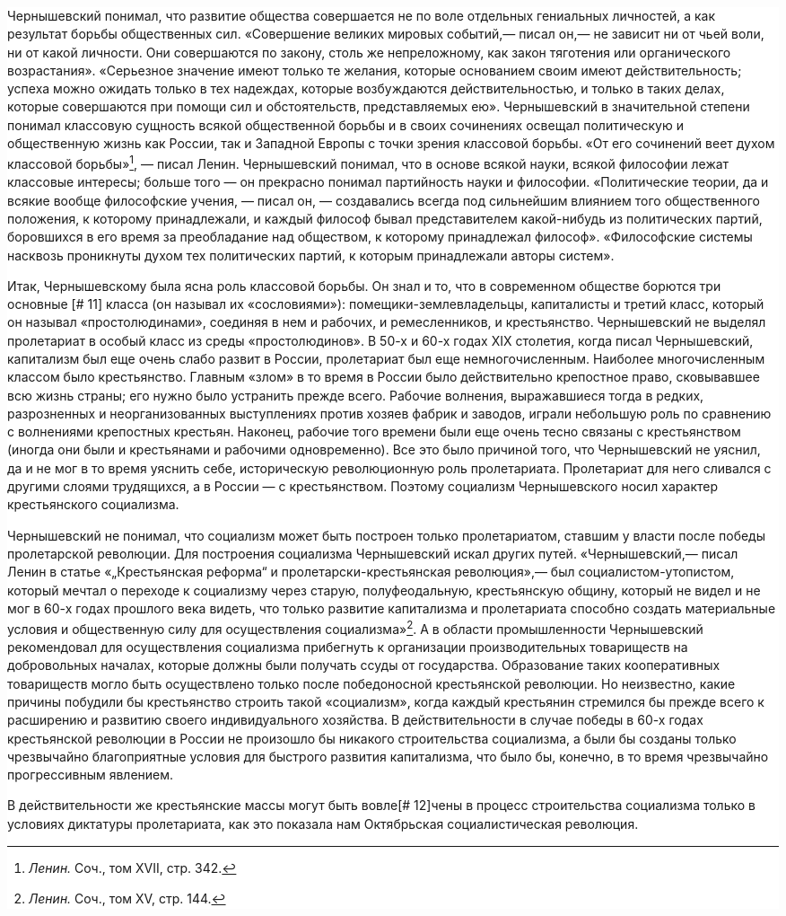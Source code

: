 Чернышевский понимал, что развитие общества совершается не по воле отдельных гениальных личностей, а как результат борьбы общественных сил. «Совершение великих мировых событий,— пи­сал он,— не зависит ни от чьей воли, ни от какой личности. Они совершаются по закону, столь же непреложному, как закон тяготе­ния или органического возрастания». «Серьезное значение имеют только те желания, которые основанием своим имеют действитель­ность; успеха можно ожидать только в тех надеждах, которые воз­буждаются действительностью, и только в таких делах, которые совершаются при помощи сил и обстоятельств, представляемых ею». Чернышевский в значительной степени понимал классовую сущ­ность всякой общественной борьбы и в своих сочинениях освещал политическую и общественную жизнь как России, так и Западной Европы с точки зрения классовой борьбы. «От его сочинений веет духом классовой борьбы»[^13], — писал Ленин. Чернышевский пони­мал, что в основе всякой науки, всякой философии лежат классовые интересы; больше того — он прекрасно понимал партийность науки и философии. «Политические теории, да и всякие вообще философ­ские учения, — писал он, — создавались всегда под сильнейшим влиянием того общественного положения, к которому принадлежа­ли, и каждый философ бывал представителем какой-нибудь из по­литических партий, боровшихся в его время за преобладание над обществом, к которому принадлежал философ». «Философские сис­темы насквозь проникнуты духом тех политических партий, к кото­рым принадлежали авторы систем».

[^13]: *Ленин.* Соч., том XVII, стр. 342.

Итак, Чернышевскому была ясна роль классовой борьбы. Он знал и то, что в современном обществе борются три основные [# 11] класса (он называл их «сословиями»): помещики-землевладельцы, капиталисты и третий класс, который он называл «простолюди­нами», соединяя в нем и рабочих, и ремесленников, и крестьянство. Чернышевский не выделял пролетариат в особый класс из среды «простолюдинов». В 50-х и 60-х годах XIX столетия, когда писал Чернышевский, капитализм был еще очень слабо развит в Рос­сии, пролетариат был еще немногочисленным. Наиболее многочи­сленным классом было крестьянство. Главным «злом» в то время в России было действительно крепостное право, сковывавшее всю жизнь страны; его нужно было устранить прежде всего. Рабочие волнения, выражавшиеся тогда в редких, разрозненных и неорга­низованных выступлениях против хозяев фабрик и заводов, играли небольшую роль по сравнению с волнениями крепостных крестьян. Наконец, рабочие того времени были еще очень тесно связаны с крестьянством (иногда они были и крестьянами и рабочими одно­временно). Все это было причиной того, что Чернышевский не уяс­нил, да и не мог в то время уяснить себе, историческую револю­ционную роль пролетариата. Пролетариат для него сливался с дру­гими слоями трудящихся, а в России — с крестьянством. Поэтому социализм Чернышевского носил характер крестьянского социа­лизма.

Чернышевский не понимал, что социализм может быть построен только пролетариатом, ставшим у власти после победы пролетар­ской революции. Для построения социализма Чернышевский искал других путей. «Чернышевский,— писал Ленин в статье «„Крестьян­ская реформа“ и пролетарски-крестьянская революция»,— был социалистом-утопистом, который мечтал о переходе к социализму через старую, полуфеодальную, крестьянскую общину, который не видел и не мог в 60-х годах прошлого века видеть, что только раз­витие капитализма и пролетариата способно создать материальные условия и общественную силу для осуществления социализма»[^14]. А в области промышленности Чернышевский рекомендовал для осуществления социализма прибегнуть к организации производи­тельных товариществ на добровольных началах, которые должны были получать ссуды от государства. Образование таких коопера­тивных товариществ могло быть осуществлено только после побе­доносной крестьянской революции. Но неизвестно, какие причины побудили бы крестьянство строить такой «социализм», когда ка­ждый крестьянин стремился бы прежде всего к расширению и разви­тию своего индивидуального хозяйства. В действительности в слу­чае победы в 60-х годах крестьянской революции в России не про­изошло бы никакого строительства социализма, а были бы созданы только чрезвычайно благоприятные условия для быстрого развития капитализма, что было бы, конечно, в то время чрезвычайно про­грессивным явлением.

[^14]: *Ленин.* Соч., том XV, стр. 144.

В действительности же крестьянские массы могут быть вовле[# 12]чены в процесс строительства социализма только в условиях дик­татуры пролетариата, как это показала нам Октябрьская социали­стическая революция.


[^1]: *А. Луначарский.* «Этика и эстетика Чернышевского перед судом совре­менности». «Вестник Коммунистической Академии», кн. 25.
[^2]: *Ленин*. Соч., том I, стр. 170—171. (Везде цитируется по III изд. 1931 г.)
[^3]: *Ленин.* Соч., том XV, стр. 143.
[^4]: *Ленин.* Соч., том XV, стр. 144.
[^5]: Чернышевский, как человек чрезвычайно скромный, говоря о себе, всегда старался выставить себя в смешном виде, выставить в преувеличенном виде свои недостатки или даже приписать себе такие, которых у него совсем не было. Так он делает и в данном случае. В действительности никакой тру­сости у него не было; как показала вся его жизнь, он был очень мужественным, стойким революционером.
[^6]: *Примечание для переводчиков:* Эта и другие устаревшие формы слов с их переводами на современный русский язык будут приведены в "списке для переводчиков".
[^7]: *Ленин.* Соч., том I, стр. 178.
[^8]: *Ленин.* Соч., том IV, стр. 126.
[^10]: Ленинский сборник, XXV, стр. 231.
[^11]: *Ленин.* Соч., том XIII, стр. 295.
[^12]: *Ленин.* Соч., том XVII, стр. 224.
[^15]: *Ленин.* Соч., том XVII, стр. 342.
[^16]: *Ленин.* Соч., том I, стр. 178.
[^17]: *Ленин.* Соч., том XVI, стр. 283.
[^18]: *Ленин.* Соч., том XV, стр. 466—467.
[^19]: *Ленин.* Соч., том XVII, стр. 341—342. «Чернышевский, Добролюбов, Серно-Соловьевич, представлявшие новое поколение революционеров-разночинцев»… — говорит Ленин в уже цитированной статье «Памяти Герцена» (том XV, стр. 467).
[^20]: *Ленин.* Соч., том XV, стр. 143.
[^21]: *Ленин.* Соч., том XVII, стр. 342.
[^22]: *Ленин.* Соч., том XV, стр. 468–469.
[^24]: *Ленин.* Соч., том I, стр. 170.
[^25]: *Ленин.* Соч., том II, стр. 303–338.
[^26]: Ленинский сборник, том IV, стр. 13–14.
[^27]: *Ленин.* Соч., том II, стр. 314.
[^28]: *Ленин.* Соч., том II, стр. 323—324.
[^29]: *Ленин.* Соч., том II, стр. 324—325.
[^30]: *Ленин.* Соч., том II, стр. 328.
[^31]: *Ленин.* Соч., том II, стр. 330.
[^32]: То есть марксист.
[^34]: *Ленин.* Соч., том II, стр. 330—331.
[^36]: Еще позже, в эпоху пролетарской революции, выродившееся народниче­ство (эсеры, энесы и т. д.), вступив в борьбу против революционного пролета­риата и его требований, превратилось в силу прямо контрреволюционную. Народнические контрреволюционеры того времени не имеют, конечно, ничего общего с великим демократом и революционером Н. Чернышевским.
[^37]: *Ленин.* Соч., том I, стр. 165.
[^38]: *Ленин.* Соч., том I, стр. 170.
[^39]: *Ленин.* Соч., том XV, стр. 95—97.
[^40]: *Ленин.* Соч., том XV, стр. 143—144.
[^41]: *Ленин.* Соч., том XV, стр. 145.
[^42]: *Ленин.* Соч., том XV, стр. 145—146.
[^43]: *Ленин.* Соч., том XV, стр. 98.
[^44]: *Ленин.* Соч., том XV, стр. 142.
[^45]: *Ленин.* Соч., том XV, стр. 147.
[^46]: *Ленин.* Соч., том XV, стр. 98.
[^47]: *Ленин.* Соч., том I, стр. 178.
[^1]: Исправленная опечатка. Было: «в себе».